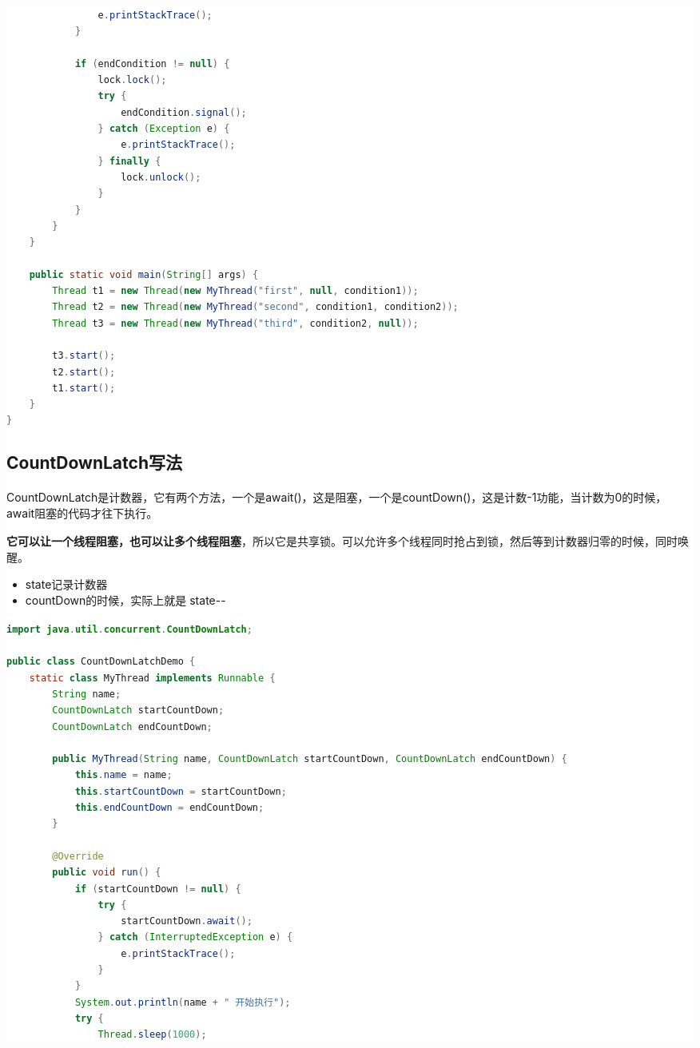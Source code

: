 ```java
                e.printStackTrace();
            }

            if (endCondition != null) {
                lock.lock();
                try {
                    endCondition.signal();
                } catch (Exception e) {
                    e.printStackTrace();
                } finally {
                    lock.unlock();
                }
            }
        }
    }

    public static void main(String[] args) {
        Thread t1 = new Thread(new MyThread("first", null, condition1));
        Thread t2 = new Thread(new MyThread("second", condition1, condition2));
        Thread t3 = new Thread(new MyThread("third", condition2, null));

        t3.start();
        t2.start();
        t1.start();
    }
}
```

## CountDownLatch写法

CountDownLatch是计数器，它有两个方法，一个是await()，这是阻塞，一个是countDown()，这是计数-1功能，当计数为0的时候，await阻塞的代码才往下执行。

**它可以让一个线程阻塞，也可以让多个线程阻塞**，所以它是共享锁。可以允许多个线程同时抢占到锁，然后等到计数器归零的时候，同时唤醒。

- state记录计数器
- countDown的时候，实际上就是 state--

```java
import java.util.concurrent.CountDownLatch;

public class CountDownLatchDemo {
    static class MyThread implements Runnable {
        String name;
        CountDownLatch startCountDown;
        CountDownLatch endCountDown;

        public MyThread(String name, CountDownLatch startCountDown, CountDownLatch endCountDown) {
            this.name = name;
            this.startCountDown = startCountDown;
            this.endCountDown = endCountDown;
        }

        @Override
        public void run() {
            if (startCountDown != null) {
                try {
                    startCountDown.await();
                } catch (InterruptedException e) {
                    e.printStackTrace();
                }
            }
            System.out.println(name + " 开始执行");
            try {
                Thread.sleep(1000);
```